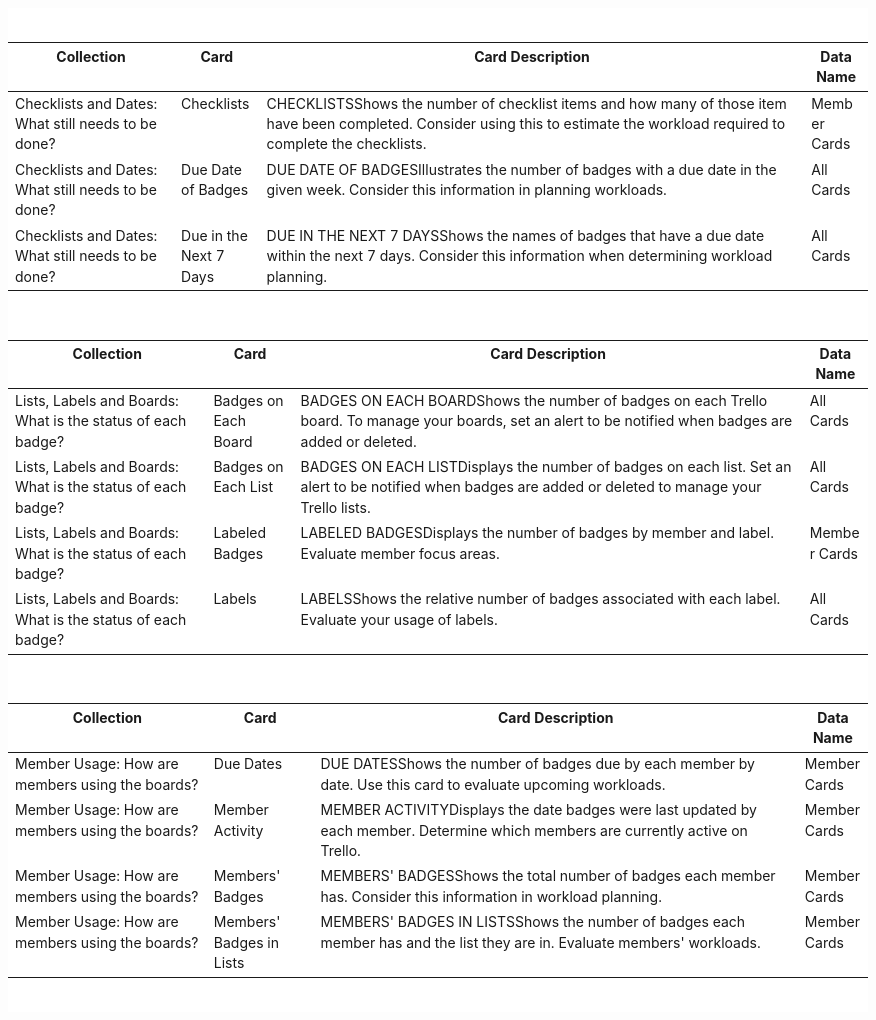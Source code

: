 
 




| Collection | Card | Card Description | Data Name |
| --- | --- | --- | --- |
| Checklists and Dates: What still needs to be done? | Checklists | CHECKLISTSShows the number of checklist items and how many of those item have been completed. Consider using this to estimate the workload required to complete the checklists. | Member Cards |
| Checklists and Dates: What still needs to be done? | Due Date of Badges | DUE DATE OF BADGESIllustrates the number of badges with a due date in the given week. Consider this information in planning workloads. | All Cards |
| Checklists and Dates: What still needs to be done? | Due in the Next 7 Days | DUE IN THE NEXT 7 DAYSShows the names of badges that have a due date within the next 7 days. Consider this information when determining workload planning. | All Cards |


 




| Collection | Card | Card Description | Data Name |
| --- | --- | --- | --- |
| Lists, Labels and Boards: What is the status of each badge? | Badges on Each Board | BADGES ON EACH BOARDShows the number of badges on each Trello board. To manage your boards, set an alert to be notified when badges are added or deleted. | All Cards |
| Lists, Labels and Boards: What is the status of each badge? | Badges on Each List | BADGES ON EACH LISTDisplays the number of badges on each list. Set an alert to be notified when badges are added or deleted to manage your Trello lists. | All Cards |
| Lists, Labels and Boards: What is the status of each badge? | Labeled Badges | LABELED BADGESDisplays the number of badges by member and label. Evaluate member focus areas. | Member Cards |
| Lists, Labels and Boards: What is the status of each badge? | Labels | LABELSShows the relative number of badges associated with each label. Evaluate your usage of labels. | All Cards |


 




| Collection | Card | Card Description | Data Name |
| --- | --- | --- | --- |
| Member Usage: How are members using the boards? | Due Dates | DUE DATESShows the number of badges due by each member by date. Use this card to evaluate upcoming workloads. | Member Cards |
| Member Usage: How are members using the boards? | Member Activity | MEMBER ACTIVITYDisplays the date badges were last updated by each member. Determine which members are currently active on Trello. | Member Cards |
| Member Usage: How are members using the boards? | Members' Badges | MEMBERS' BADGESShows the total number of badges each member has. Consider this information in workload planning. | Member Cards |
| Member Usage: How are members using the boards? | Members' Badges in Lists | MEMBERS' BADGES IN LISTSShows the number of badges each member has and the list they are in. Evaluate members' workloads. | Member Cards |


 

